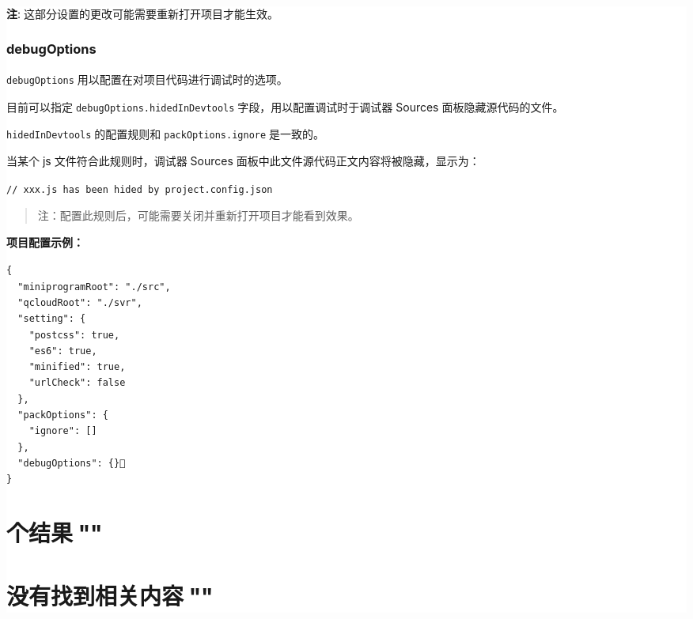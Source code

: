 **注**: 这部分设置的更改可能需要重新打开项目才能生效。

### debugOptions

`debugOptions` 用以配置在对项目代码进行调试时的选项。

目前可以指定 `debugOptions.hidedInDevtools` 字段，用以配置调试时于调试器 Sources 面板隐藏源代码的文件。

`hidedInDevtools` 的配置规则和 `packOptions.ignore` 是一致的。

当某个 js 文件符合此规则时，调试器 Sources 面板中此文件源代码正文内容将被隐藏，显示为：

    // xxx.js has been hided by project.config.json

> 注：配置此规则后，可能需要关闭并重新打开项目才能看到效果。

**项目配置示例：**

    {
      "miniprogramRoot": "./src",
      "qcloudRoot": "./svr",
      "setting": {
        "postcss": true,
        "es6": true,
        "minified": true,
        "urlCheck": false
      },
      "packOptions": {
        "ignore": []
      },
      "debugOptions": {}
    }

</section>

</div>

<div class="search-results">

<div class="has-results">

# <span class="search-results-count"></span>个结果 "<span class="search-query"></span>"

</div>

<div class="no-results">

# 没有找到相关内容 "<span class="search-query"></span>"

</div>

</div>

</div>

</div>
